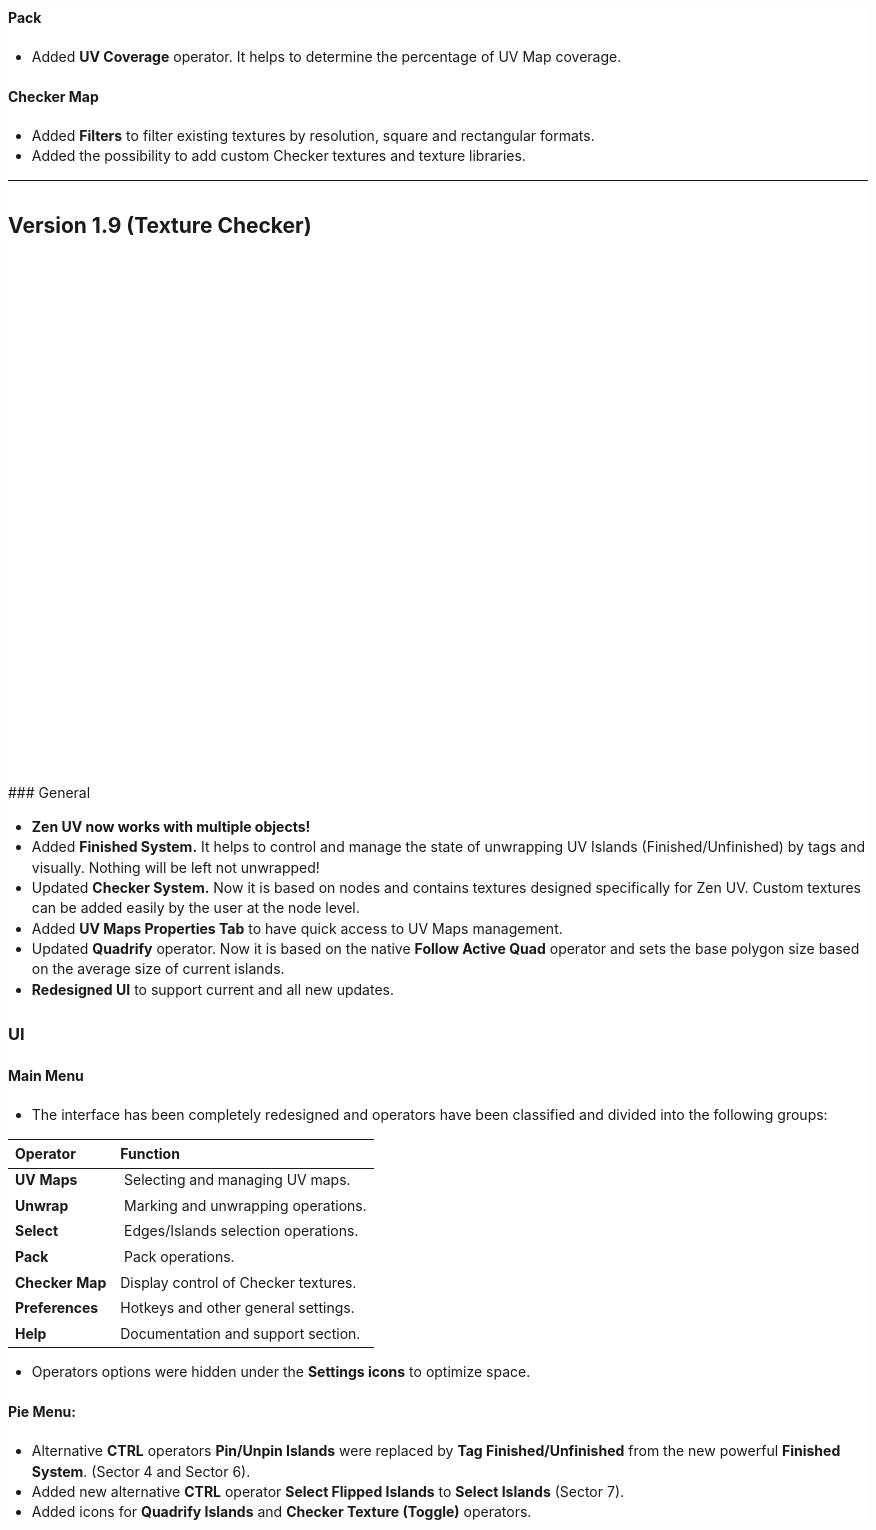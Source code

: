 #### **Pack**

- Added **UV Coverage** operator. It helps to determine the percentage of UV Map coverage.

#### **Checker Map**

- Added **Filters** to filter existing textures by resolution, square and rectangular formats.
- Added the possibility to add custom Checker textures and texture libraries.

---
## Version 1.9 (Texture Checker)

<div style="position: relative; width: 100%; height: 0; padding-bottom: 56.25%;">
<iframe src="https://www.youtube.com/embed/w8o4TVW_VuM" style="position: absolute; top: 0; left: 0; width: 100%; height: 100%;" allowfullscreen="" seamless="" frameborder="0"></iframe>
</div>
<br><br>
### General

- **Zen UV now works with multiple objects!**
- Added **Finished System.** It helps to control and manage the state of unwrapping UV Islands (Finished/Unfinished) by tags and visually. Nothing will be left not unwrapped!
- Updated **Checker System.** Now it is based on nodes and contains textures designed specifically for Zen UV. Custom textures can be added easily by the user at the node level.
- Added **UV Maps Properties Tab** to have quick access to UV Maps management.
- Updated **Quadrify** operator. Now it is based on the native **Follow Active Quad** operator and sets the base polygon size based on the average size of current islands.
- **Redesigned UI** to support current and all new updates.

### UI

#### **Main Menu**

- The interface has been completely redesigned and operators have been classified and divided into the following groups:

Operator | Function
:---|:---
    **UV Maps**  |          Selecting and managing UV maps. 
    **Unwrap**    |           Marking and unwrapping operations.
    **Select**   |               Edges/Islands selection operations.
    **Pack**      |               Pack operations.
    **Checker Map**   |   Display control of Checker textures.
    **Preferences**    |     Hotkeys and other general settings.
    **Help**            |        Documentation and support section.


- Operators options were hidden under the **Settings icons** to optimize space.

#### **Pie Menu:**

- Alternative **CTRL** operators **Pin/Unpin Islands** were replaced by **Tag Finished/Unfinished** from the new powerful **Finished System**. (Sector 4 and Sector 6).
- Added new alternative **CTRL** operator **Select Flipped Islands** to **Select Islands** (Sector 7).
- Added icons for **Quadrify Islands** and **Checker Texture (Toggle)** operators.
